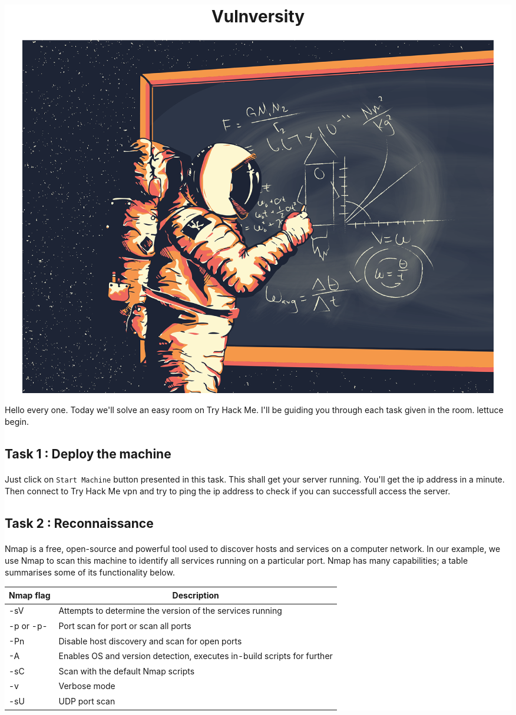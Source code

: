 # <center>Vulnversity</center>
<p align='center'><img src=".medias/vulnversity/vulnversity_logo.png"></p>

Hello every one. Today we'll solve an easy room on Try Hack Me. I'll be guiding you through each task given in the room. lettuce begin.

## Task 1 : Deploy the machine
Just click on `Start Machine` button presented in this task. This shall get your server running. You'll get the ip address in a minute. Then connect to Try Hack Me vpn and try to ping the ip address to check if you can successfull access the server.

## Task 2 : Reconnaissance
Nmap is a free, open-source and powerful tool used to discover hosts and services on a computer network. In our example, we use Nmap to scan this machine to identify all services running on a particular port. Nmap has many capabilities; a table summarises some of its functionality below.


|Nmap flag|	Description|
|---------|------------|
|-sV |	Attempts to determine the version of the services running|
|-p <x> or -p-	|Port scan for port <x> or scan all ports|
|-Pn	|Disable host discovery and scan for open ports|
|-A	|Enables OS and version detection, executes in-build scripts for further| enumeration 
|-sC	|Scan with the default Nmap scripts|
|-v	|Verbose mode|
|-sU	|UDP port scan|